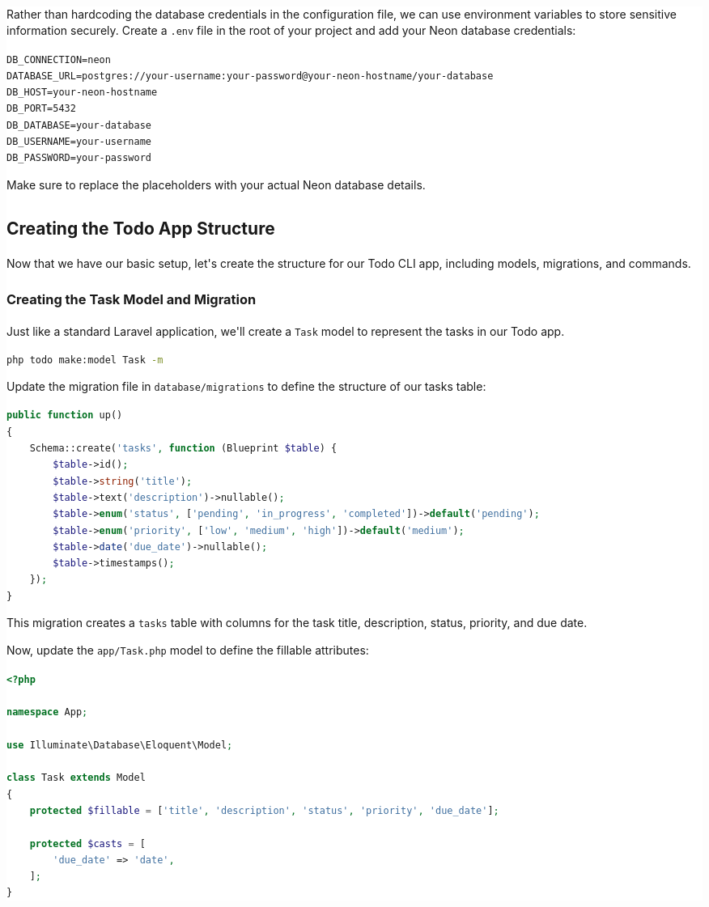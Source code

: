 Rather than hardcoding the database credentials in the configuration file, we can use environment variables to store sensitive information securely. Create a `.env` file in the root of your project and add your Neon database credentials:

```env
DB_CONNECTION=neon
DATABASE_URL=postgres://your-username:your-password@your-neon-hostname/your-database
DB_HOST=your-neon-hostname
DB_PORT=5432
DB_DATABASE=your-database
DB_USERNAME=your-username
DB_PASSWORD=your-password
```

Make sure to replace the placeholders with your actual Neon database details.

## Creating the Todo App Structure

Now that we have our basic setup, let's create the structure for our Todo CLI app, including models, migrations, and commands.

### Creating the Task Model and Migration

Just like a standard Laravel application, we'll create a `Task` model to represent the tasks in our Todo app.

```bash
php todo make:model Task -m
```

Update the migration file in `database/migrations` to define the structure of our tasks table:

```php
public function up()
{
    Schema::create('tasks', function (Blueprint $table) {
        $table->id();
        $table->string('title');
        $table->text('description')->nullable();
        $table->enum('status', ['pending', 'in_progress', 'completed'])->default('pending');
        $table->enum('priority', ['low', 'medium', 'high'])->default('medium');
        $table->date('due_date')->nullable();
        $table->timestamps();
    });
}
```

This migration creates a `tasks` table with columns for the task title, description, status, priority, and due date.

Now, update the `app/Task.php` model to define the fillable attributes:

```php
<?php

namespace App;

use Illuminate\Database\Eloquent\Model;

class Task extends Model
{
    protected $fillable = ['title', 'description', 'status', 'priority', 'due_date'];

    protected $casts = [
        'due_date' => 'date',
    ];
}
```
